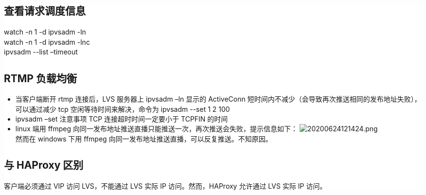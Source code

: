 ## 查看请求调度信息

watch -n 1 -d ipvsadm -ln  
watch -n 1 -d ipvsadm -lnc  
ipvsadm --list –timeout

## RTMP 负载均衡

- 当客户端断开 rtmp 连接后，LVS 服务器上 ipvsadm –ln 显示的 ActiveConn 短时间内不减少（会导致再次推送相同的发布地址失败），可以通过减少 tcp 空闲等待时间来解决，命令为 ipvsadm --set 1 2 100
- ipvsadm –set 注意事项
  TCP 连接超时时间一定要小于 TCPFIN 的时间
- linux 端用 ffmpeg 向同一发布地址推送直播只能推送一次，再次推送会失败，提示信息如下：
  ![20200624121424.png](https://cdn.jsdelivr.net/gh/wangshibiaoFlytiger/blog_picBed1/images/20200624121424.png)  
  然而在 windows 下用 ffmpeg 向同一发布地址推送直播，可以反复推送。不知原因。

## 与 HAProxy 区别

客户端必须通过 VIP 访问 LVS，不能通过 LVS 实际 IP 访问。然而，HAProxy 允许通过 LVS 实际 IP 访问。
